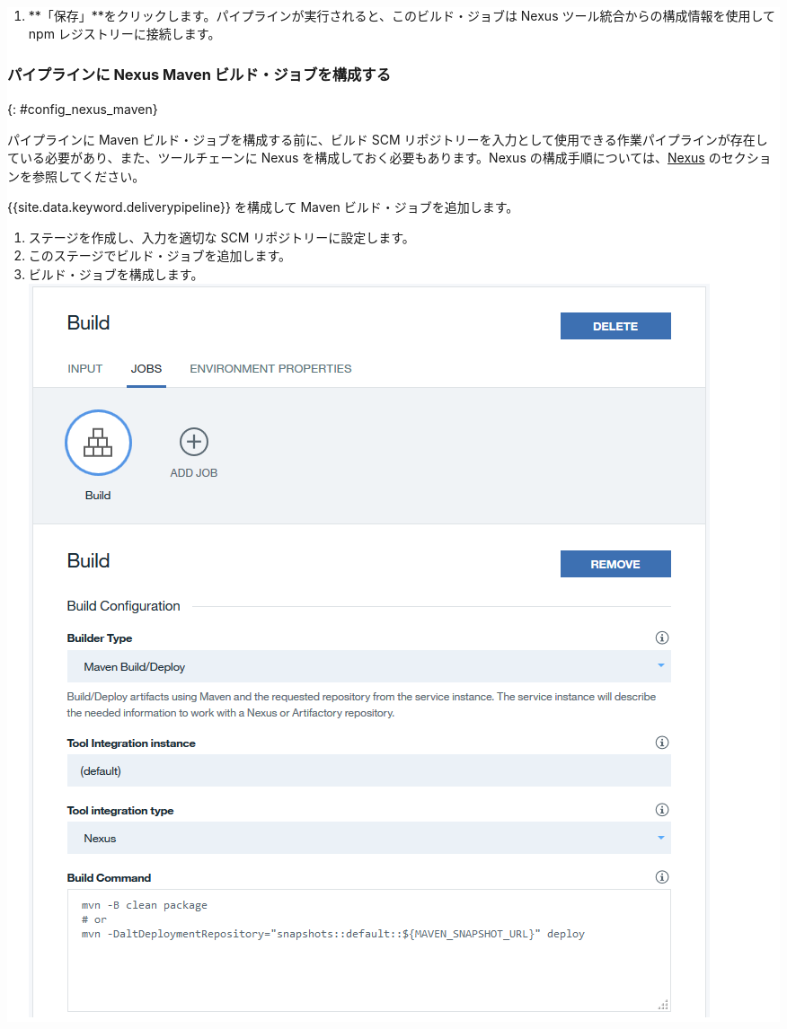 1. **「保存」**をクリックします。パイプラインが実行されると、このビルド・ジョブは Nexus ツール統合からの構成情報を使用して npm レジストリーに接続します。

### パイプラインに Nexus Maven ビルド・ジョブを構成する
{: #config_nexus_maven}

パイプラインに Maven ビルド・ジョブを構成する前に、ビルド SCM リポジトリーを入力として使用できる作業パイプラインが存在している必要があり、また、ツールチェーンに Nexus を構成しておく必要もあります。Nexus の構成手順については、[Nexus](#nexus) のセクションを参照してください。

{{site.data.keyword.deliverypipeline}} を構成して Maven ビルド・ジョブを追加します。

1. ステージを作成し、入力を適切な SCM リポジトリーに設定します。
1. このステージでビルド・ジョブを追加します。
1. ビルド・ジョブを構成します。
  ![Maven ビルド・ジョブ](images/nexus_maven_job.png)
